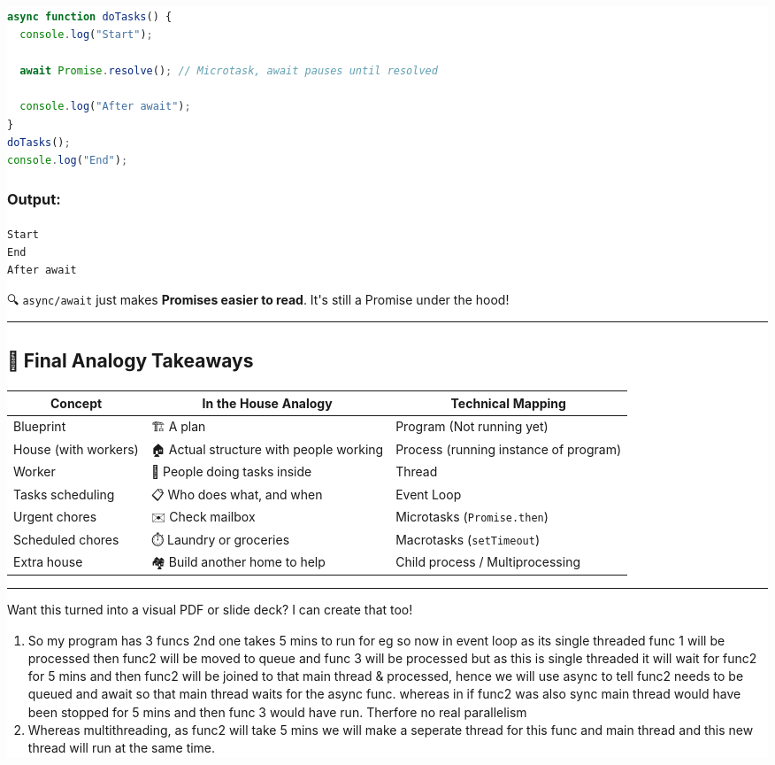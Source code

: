 ```js
async function doTasks() {
  console.log("Start");

  await Promise.resolve(); // Microtask, await pauses until resolved

  console.log("After await");
}
doTasks();
console.log("End");
```

### Output:

```
Start
End
After await
```

🔍 `async/await` just makes **Promises easier to read**. It's still a Promise under the hood!

---

## 🧠 Final Analogy Takeaways

| Concept              | In the House Analogy                    | Technical Mapping                     |
| -------------------- | --------------------------------------- | ------------------------------------- |
| Blueprint            | 🏗️ A plan                               | Program (Not running yet)             |
| House (with workers) | 🏠 Actual structure with people working | Process (running instance of program) |
| Worker               | 👷 People doing tasks inside            | Thread                                |
| Tasks scheduling     | 📋 Who does what, and when              | Event Loop                            |
| Urgent chores        | ✉️ Check mailbox                        | Microtasks (`Promise.then`)           |
| Scheduled chores     | ⏱️ Laundry or groceries                 | Macrotasks (`setTimeout`)             |
| Extra house          | 🏘️ Build another home to help           | Child process / Multiprocessing       |

---

Want this turned into a visual PDF or slide deck? I can create that too!









1. So my program has 3 funcs 2nd one takes 5 mins to run for eg so now in event loop as its single threaded func 1 will be processed then func2 will be moved to queue and func 3 will be processed but as this is single threaded it will wait for func2 for 5 mins and then func2 will be joined to that main thread & processed, hence we will use async to tell func2 needs to be queued and await so that main thread waits for the async func. whereas in if func2 was also sync main thread would have been stopped for 5 mins and then func 3 would have run. Therfore no real parallelism
2. Whereas multithreading, as func2 will take 5 mins we will make a seperate thread for this func and main thread and this new thread will run at the same time.
